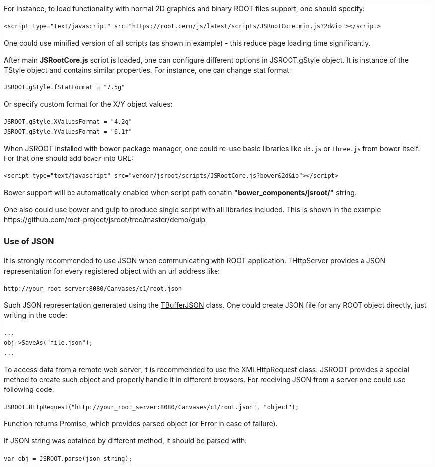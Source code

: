 For instance, to load functionality with normal 2D graphics and binary ROOT files support, one should specify:

    <script type="text/javascript" src="https://root.cern/js/latest/scripts/JSRootCore.min.js?2d&io"></script>

One could use minified version of all scripts (as shown in example) - this reduce page loading time significantly.

After main __JSRootCore.js__ script is loaded, one can configure different options in JSROOT.gStyle object.
It is instance of the TStyle object and contains similar properties. For instance, one can change stat format:

    JSROOT.gStyle.fStatFormat = "7.5g"

Or specify custom format for the X/Y object values:

    JSROOT.gStyle.XValuesFormat = "4.2g"
    JSROOT.gStyle.YValuesFormat = "6.1f"

When JSROOT installed with bower package manager, one could re-use basic libraries like `d3.js` or `three.js` from bower itself. For that one should add `bower` into URL:

    <script type="text/javascript" src="vendor/jsroot/scripts/JSRootCore.js?bower&2d&io"></script>

Bower support will be automatically enabled when script path conatin __"bower_components/jsroot/"__ string.

One also could use bower and gulp to produce single script with all libraries included.
This is shown in the example <https://github.com/root-project/jsroot/tree/master/demo/gulp>


### Use of JSON

It is strongly recommended to use JSON when communicating with ROOT application.
THttpServer provides a JSON representation for every registered object with an url address like:

    http://your_root_server:8080/Canvases/c1/root.json

Such JSON representation generated using the [TBufferJSON](https://root.cern/doc/master/classTBufferJSON.html) class. One could create JSON file for any ROOT object directly, just writing in the code:

    ...
    obj->SaveAs("file.json");
    ...

To access data from a remote web server, it is recommended to use the [XMLHttpRequest](http://en.wikipedia.org/wiki/XMLHttpRequest) class. JSROOT provides a special method to create such object and properly handle it in different browsers.
For receiving JSON from a server one could use following code:

    JSROOT.HttpRequest("http://your_root_server:8080/Canvases/c1/root.json", "object");

Function returns Promise, which provides parsed object (or Error in case of failure).

If JSON string was obtained by different method, it should be parsed with:

    var obj = JSROOT.parse(json_string);
